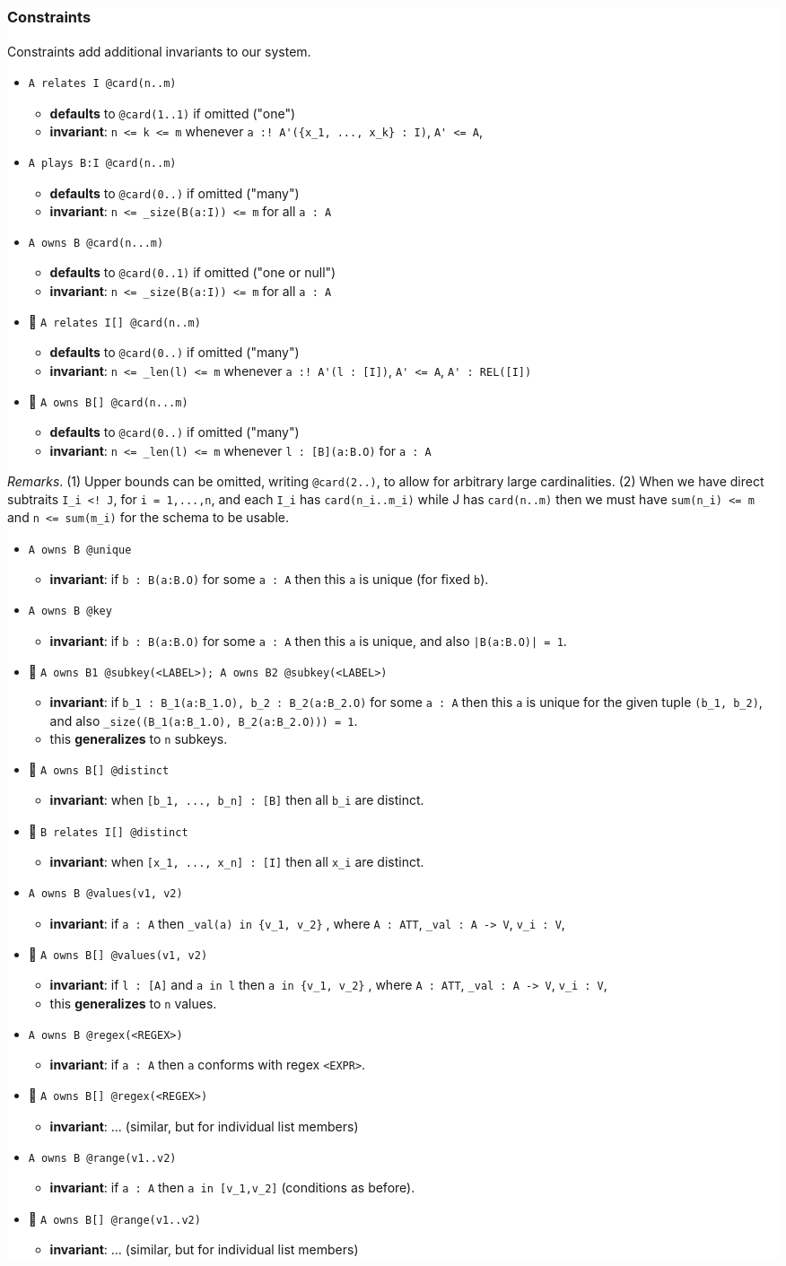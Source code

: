 ### Constraints

Constraints add additional invariants to our system. 

* `A relates I @card(n..m)` 
  * **defaults** to `@card(1..1)` if omitted ("one")
  * **invariant**: `n <= k <= m` whenever `a :! A'({x_1, ..., x_k} : I)`, `A' <= A`,
* `A plays B:I @card(n..m)`
  * **defaults** to `@card(0..)` if omitted ("many")
  * **invariant**: `n <= _size(B(a:I)) <= m` for all `a : A`
* `A owns B @card(n...m)`
  * **defaults** to `@card(0..1)` if omitted ("one or null")
  * **invariant**: `n <= _size(B(a:I)) <= m` for all `a : A`

* 🔶 `A relates I[] @card(n..m)`
  * **defaults** to `@card(0..)` if omitted ("many")
  * **invariant**: `n <= _len(l) <= m` whenever `a :! A'(l : [I])`, `A' <= A`, `A' : REL([I])`
* 🔶 `A owns B[] @card(n...m)`
  * **defaults** to `@card(0..)` if omitted ("many")
  * **invariant**: `n <= _len(l) <= m` whenever `l : [B](a:B.O)` for `a : A`

_Remarks_. (1) Upper bounds can be omitted, writing `@card(2..)`, to allow for arbitrary large cardinalities. (2) When we have direct subtraits `I_i <! J`, for `i = 1,...,n`, and each `I_i` has `card(n_i..m_i)` while J has `card(n..m)` then we must have `sum(n_i) <= m` and `n <= sum(m_i)` for the schema to be usable.

* `A owns B @unique`
  * **invariant**: if `b : B(a:B.O)` for some `a : A` then this `a` is unique (for fixed `b`).
* `A owns B @key`
  * **invariant**: if `b : B(a:B.O)` for some `a : A` then this `a` is unique, and also `|B(a:B.O)| = 1`.
* 🔶 `A owns B1 @subkey(<LABEL>); A owns B2 @subkey(<LABEL>)`
  * **invariant**: if `b_1 : B_1(a:B_1.O), b_2 : B_2(a:B_2.O)` for some `a : A` then this `a` is unique for the given tuple `(b_1, b_2)`, and also `_size((B_1(a:B_1.O), B_2(a:B_2.O))) = 1`.
  * this **generalizes** to `n` subkeys.
* 🔶 `A owns B[] @distinct`
  * **invariant**:  when `[b_1, ..., b_n] : [B]` then all `b_i` are distinct.
* 🔶 `B relates I[] @distinct`
  * **invariant**:  when `[x_1, ..., x_n] : [I]` then all `x_i` are distinct.

* `A owns B @values(v1, v2)`
  * **invariant**:  if `a : A` then `_val(a) in {v_1, v_2}` , where `A : ATT`, `_val : A -> V`, `v_i : V`,
* 🔶 `A owns B[] @values(v1, v2)`
  * **invariant**:  if `l : [A]` and `a in l` then `a in {v_1, v_2}` , where `A : ATT`, `_val : A -> V`, `v_i : V`,
  * this **generalizes** to `n` values.
* `A owns B @regex(<REGEX>)`
  * **invariant**:  if `a : A` then `a` conforms with regex `<EXPR>`.
* 🔶 `A owns B[] @regex(<REGEX>)`
  * **invariant**:  ... (similar, but for individual list members)
* `A owns B @range(v1..v2)`
  * **invariant**:  if `a : A` then `a in [v_1,v_2]` (conditions as before).
* 🔶 `A owns B[] @range(v1..v2)`
  * **invariant**:  ... (similar, but for individual list members)
